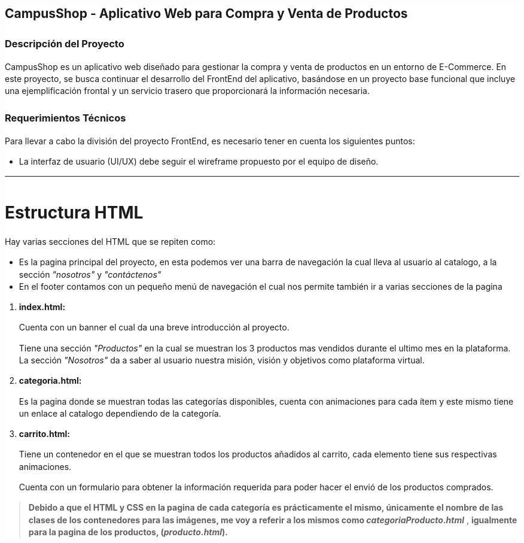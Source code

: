 ## CampusShop - Aplicativo Web para Compra y Venta de Productos

### Descripción del Proyecto

CampusShop es un aplicativo web diseñado para gestionar la compra y venta de productos en un entorno de E-Commerce. En este proyecto, se busca continuar el desarrollo del FrontEnd del aplicativo, basándose en un proyecto base funcional que incluye una ejemplificación frontal y un servicio trasero que proporcionará la información necesaria.

### Requerimientos Técnicos

Para llevar a cabo la división del proyecto FrontEnd, es necesario tener en cuenta los siguientes puntos:

- La interfaz de usuario (UI/UX) debe seguir el wireframe propuesto por el equipo de diseño.

----



# Estructura HTML

Hay varias secciones del HTML que se repiten como:

- Es la pagina principal del proyecto, en esta podemos ver una barra de navegación la cual lleva al usuario al catalogo, a la sección *"nosotros"* y *"contáctenos"*
- En el footer contamos con un pequeño menú de navegación el cual nos permite también ir a varias secciones de la pagina

1. **index.html:**

   Cuenta con un banner el cual da una breve introducción al proyecto.

   Tiene una sección *"Productos"* en la cual se muestran los 3 productos mas vendidos durante el ultimo mes en la plataforma. La sección *"Nosotros"* da a saber al usuario nuestra misión, visión y objetivos como plataforma virtual.

2. **categoria.html:**

   Es la pagina donde se muestran todas las categorías disponibles, cuenta con animaciones para cada ítem y este mismo tiene un enlace al catalogo dependiendo de la categoría.

3. **carrito.html:**

   Tiene un contenedor en el que se muestran todos los productos añadidos al carrito, cada elemento tiene sus respectivas animaciones.

   Cuenta con un formulario para obtener la información requerida para poder hacer el envió de los productos comprados.

   

> **Debido a que el HTML y CSS en la pagina de cada categoría es prácticamente el mismo, únicamente el nombre de las clases de los contenedores para las imágenes, me voy a referir a los mismos como *categoriaProducto.html*** , **igualmente para la pagina de los productos, (*producto.html*).**
